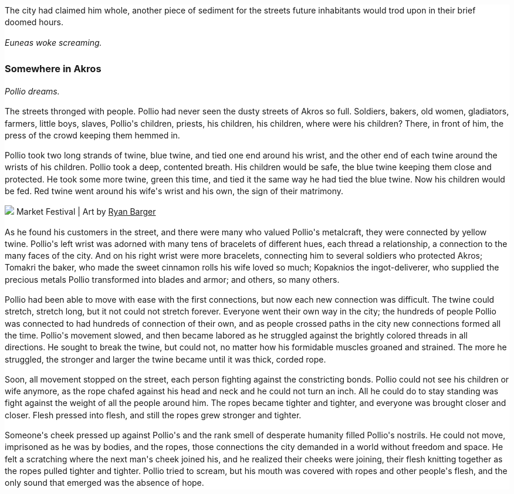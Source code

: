 
The city had claimed him whole, another piece of sediment for the streets future inhabitants would trod upon in their brief doomed hours.


*Euneas woke screaming.*


### Somewhere in Akros


*Pollio dreams.*


The streets thronged with people. Pollio had never seen the dusty streets of Akros so full. Soldiers, bakers, old women, gladiators, farmers, little boys, slaves, Pollio's children, priests, his children, his children, where were his children? There, in front of him, the press of the crowd keeping them hemmed in.


Pollio took two long strands of twine, blue twine, and tied one end around his wrist, and the other end of each twine around the wrists of his children. Pollio took a deep, contented breath. His children would be safe, the blue twine keeping them close and protected. He took some more twine, green this time, and tied it the same way he had tied the blue twine. Now his children would be fed. Red twine went around his wife's wrist and his own, the sign of their matrimony.


![](https://media.wizards.com/images/magic/daily/ur/2014/ur_wk16_296_cardart_marketfestival.jpg)
Market Festival | Art by [Ryan Barger](http://gatherer.wizards.com/pages/search/default.aspx?output=spoiler&method=visual&action=advanced&artist=[%22ryan%20barger%22])


As he found his customers in the street, and there were many who valued Pollio's metalcraft, they were connected by yellow twine. Pollio's left wrist was adorned with many tens of bracelets of different hues, each thread a relationship, a connection to the many faces of the city. And on his right wrist were more bracelets, connecting him to several soldiers who protected Akros; Tomakri the baker, who made the sweet cinnamon rolls his wife loved so much; Kopaknios the ingot-deliverer, who supplied the precious metals Pollio transformed into blades and armor; and others, so many others.


Pollio had been able to move with ease with the first connections, but now each new connection was difficult. The twine could stretch, stretch long, but it not could not stretch forever. Everyone went their own way in the city; the hundreds of people Pollio was connected to had hundreds of connection of their own, and as people crossed paths in the city new connections formed all the time. Pollio's movement slowed, and then became labored as he struggled against the brightly colored threads in all directions. He sought to break the twine, but could not, no matter how his formidable muscles groaned and strained. The more he struggled, the stronger and larger the twine became until it was thick, corded rope.


Soon, all movement stopped on the street, each person fighting against the constricting bonds. Pollio could not see his children or wife anymore, as the rope chafed against his head and neck and he could not turn an inch. All he could do to stay standing was fight against the weight of all the people around him. The ropes became tighter and tighter, and everyone was brought closer and closer. Flesh pressed into flesh, and still the ropes grew stronger and tighter.


Someone's cheek pressed up against Pollio's and the rank smell of desperate humanity filled Pollio's nostrils. He could not move, imprisoned as he was by bodies, and the ropes, those connections the city demanded in a world without freedom and space. He felt a scratching where the next man's cheek joined his, and he realized their cheeks were joining, their flesh knitting together as the ropes pulled tighter and tighter. Pollio tried to scream, but his mouth was covered with ropes and other people's flesh, and the only sound that emerged was the absence of hope.

